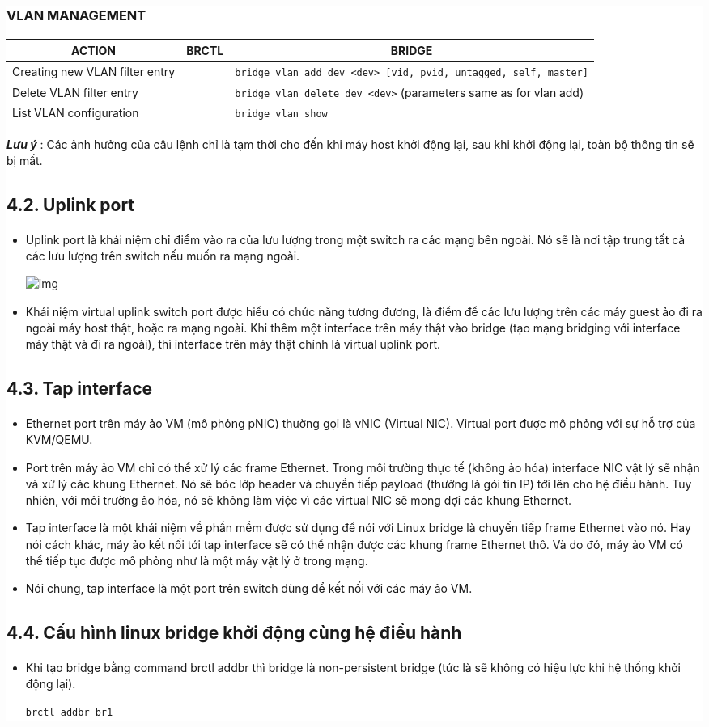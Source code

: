 ### VLAN MANAGEMENT

|ACTION|	BRCTL|	BRIDGE|
|-|-|-|
|Creating new VLAN filter entry|		|`bridge vlan add dev <dev> [vid, pvid, untagged, self, master]`|
|Delete VLAN filter entry	|	|`bridge vlan delete dev <dev>` (parameters same as for vlan add)|
|List VLAN configuration|		|`bridge vlan show`|


***Lưu ý*** : Các ảnh hưởng của câu lệnh chỉ là tạm thời cho đến khi máy host khởi động lại, sau khi khởi động lại, toàn bộ thông tin sẽ bị mất. 


## 4.2.	Uplink port

-	Uplink port là khái niệm chỉ điểm vào ra của lưu lượng trong một switch ra các mạng bên ngoài. Nó sẽ là nơi tập trung tất cả các lưu lượng trên switch nếu muốn ra mạng ngoài. 

    ![img](../../images/1.1.png)

-	Khái niệm virtual uplink switch port được hiểu có chức năng tương đương, là điểm để các lưu lượng trên các máy guest ảo đi ra ngoài máy host thật, hoặc ra mạng ngoài. Khi thêm một interface trên máy thật vào bridge (tạo mạng bridging với interface máy thật và đi ra ngoài), thì interface trên máy thật chính là virtual uplink port.

<a name = '4.3'></a>
## 4.3.	Tap interface

- Ethernet port trên máy ảo VM (mô phỏng pNIC) thường gọi là vNIC (Virtual NIC). Virtual port được mô phỏng với sự hỗ trợ  của KVM/QEMU.

- Port trên máy ảo VM chỉ có thể xử lý các frame Ethernet. Trong môi trường thực tế (không ảo hóa) interface NIC vật lý sẽ nhận và xử lý các khung Ethernet. Nó sẽ bóc lớp header và chuyển tiếp payload (thường là gói tin IP) tới lên cho hệ điều hành. Tuy nhiên, với môi trường ảo hóa, nó sẽ không làm việc vì các virtual NIC sẽ mong đợi các khung Ethernet. 

- Tap interface là một khái niệm về phần mềm được sử dụng để nói với Linux bridge là chuyến tiếp frame Ethernet vào nó. Hay nói cách khác, máy ảo kết nối tới tap interface sẽ có thể nhận được các khung frame Ethernet thô. Và do đó, máy ảo VM có thể tiếp tục được mô phỏng như là một máy vật lý ở trong mạng.

- Nói chung, tap interface là một port trên switch dùng để kết nối với các máy ảo VM.

<a name = '4.4'></a>
## 4.4.	Cấu hình linux bridge khởi động cùng hệ điều hành

- Khi tạo bridge bằng command brctl addbr thì bridge là non-persistent bridge (tức là sẽ không có hiệu lực khi hệ thống khởi động lại).

    `brctl addbr br1 `

